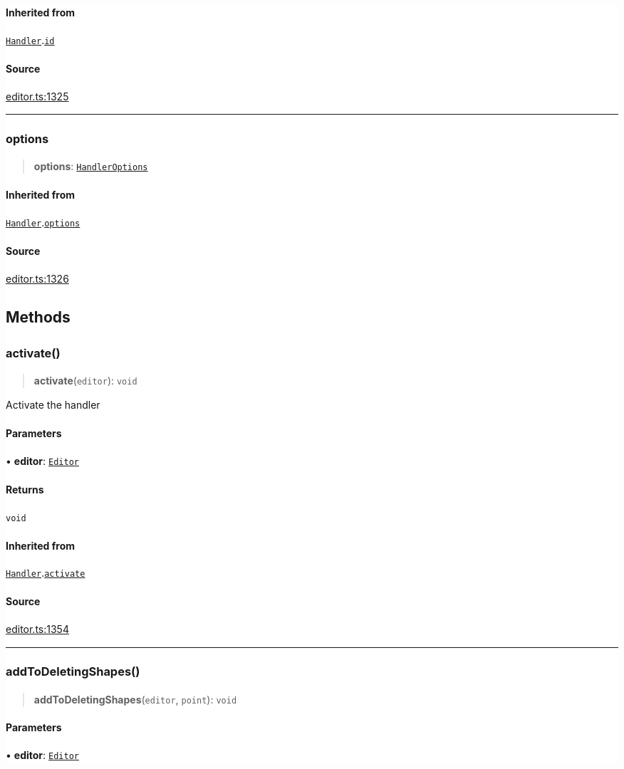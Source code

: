 #### Inherited from

[`Handler`](/api-core/classes/handler/).[`id`](/api-core/classes/handler/#id)

#### Source

[editor.ts:1325](https://github.com/dgmjs/dgmjs/blob/main/packages/core/src/editor.ts#L1325)

***

### options

> **options**: [`HandlerOptions`](/api-core/interfaces/handleroptions/)

#### Inherited from

[`Handler`](/api-core/classes/handler/).[`options`](/api-core/classes/handler/#options)

#### Source

[editor.ts:1326](https://github.com/dgmjs/dgmjs/blob/main/packages/core/src/editor.ts#L1326)

## Methods

### activate()

> **activate**(`editor`): `void`

Activate the handler

#### Parameters

• **editor**: [`Editor`](/api-core/classes/editor/)

#### Returns

`void`

#### Inherited from

[`Handler`](/api-core/classes/handler/).[`activate`](/api-core/classes/handler/#activate)

#### Source

[editor.ts:1354](https://github.com/dgmjs/dgmjs/blob/main/packages/core/src/editor.ts#L1354)

***

### addToDeletingShapes()

> **addToDeletingShapes**(`editor`, `point`): `void`

#### Parameters

• **editor**: [`Editor`](/api-core/classes/editor/)
